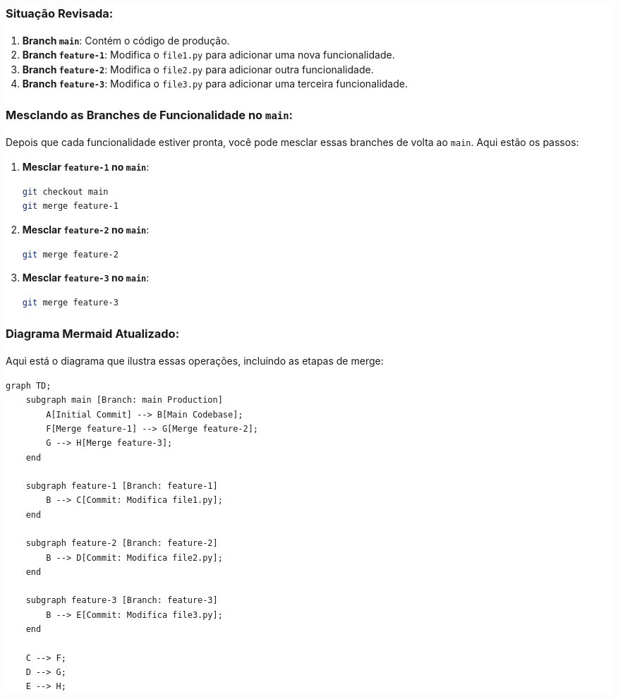 ### Situação Revisada:

1. **Branch `main`**: Contém o código de produção.
2. **Branch `feature-1`**: Modifica o `file1.py` para adicionar uma nova funcionalidade.
3. **Branch `feature-2`**: Modifica o `file2.py` para adicionar outra funcionalidade.
4. **Branch `feature-3`**: Modifica o `file3.py` para adicionar uma terceira funcionalidade.


### Mesclando as Branches de Funcionalidade no `main`:

Depois que cada funcionalidade estiver pronta, você pode mesclar essas branches de volta ao `main`. Aqui estão os passos:

1. **Mesclar `feature-1` no `main`**:
    ```bash
    git checkout main
    git merge feature-1
    ```

2. **Mesclar `feature-2` no `main`**:
    ```bash
    git merge feature-2
    ```

3. **Mesclar `feature-3` no `main`**:
    ```bash
    git merge feature-3
    ```

### Diagrama Mermaid Atualizado:

Aqui está o diagrama que ilustra essas operações, incluindo as etapas de merge:

```mermaid
graph TD;
    subgraph main [Branch: main Production]
        A[Initial Commit] --> B[Main Codebase];
        F[Merge feature-1] --> G[Merge feature-2];
        G --> H[Merge feature-3];
    end

    subgraph feature-1 [Branch: feature-1]
        B --> C[Commit: Modifica file1.py];
    end

    subgraph feature-2 [Branch: feature-2]
        B --> D[Commit: Modifica file2.py];
    end

    subgraph feature-3 [Branch: feature-3]
        B --> E[Commit: Modifica file3.py];
    end

    C --> F;
    D --> G;
    E --> H;
```
